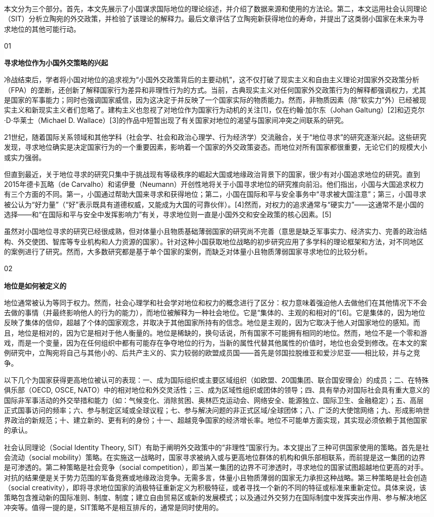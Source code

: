 本文分为三个部分。首先，本文先展示了小国谋求国际地位的理论综述，并介绍了数据来源和使用的方法论。第二，本文运用社会认同理论（SIT）分析立陶宛的外交政策，并检验了该理论的解释力。最后文章评估了立陶宛新获得地位的寿命，并提出了这类弱小国家在未来为寻求地位的其他可能行动。

  

01

 **寻求地位作为小国外交策略的兴起**

  

冷战结束后，学者将小国对地位的追求视为“小国外交政策背后的主要动机”，这不仅打破了现实主义和自由主义理论对国家外交政策分析（FPA）的垄断，还创新了解释国家行为差异和非理性行为的方式。当前，古典现实主义对任何国家外交政策行为的解释都强调权力，尤其是国家的军事能力；同时也强调国家威信，因为这决定于并反映了一个国家实际的物质能力。然而，非物质因素（除“软实力”外）已经被现实主义和新现实主义者们忽略了。建构主义也忽视了对地位作为国家行为动机的关注[1]，仅在约翰·加尔东（Johan
Galtung）[2]和迈克尔·D·华莱士（Michael D. Wallace）[3]的作品中短暂出现了有关国家对地位的渴望与国家间冲突之间联系的研究。

  

21世纪，随着国际关系领域和其他学科（社会学、社会和政治心理学、行为经济学）交流融合，关于“地位寻求”的研究逐渐兴起。这些研究发现，寻求地位确实是决定国家行为的一个重要因素，影响着一个国家的外交政策姿态。而地位对所有国家都很重要，无论它们的规模大小或实力强弱。

  

但直到最近，关于地位寻求的研究只集中于挑战现有等级秩序的崛起大国或地缘政治背景下的国家，很少有对小国追求地位的研究。直到2015年德卡瓦略（de
Carvalho）和诺伊曼（Neumann）开创性地将关于小国寻求地位的研究推向前沿。他们指出，小国与大国追求权力有三个方面的不同。第一，小国通过帮助大国来寻求和获得地位；第二，小国在国际和平与安全事务中“寻求被大国注意”；第三，小国寻求被公认为“好力量”（“好”表示既具有道德权威，又能成为大国的可靠伙伴）。[4]然而，对权力的追求通常与“硬实力”——这通常不是小国的选择——和“在国际和平与安全中发挥影响力”有关，寻求地位则一直是小国外交和安全政策的核心因素。[5]

  

虽然对小国地位寻求的研究已经很成熟，但对体量小且物质基础薄弱国家的研究尚不完善（意思是缺乏军事实力、经济实力、完善的政治结构、外交使团、智库等专业机构和人力资源的国家）。针对这种小国获取地位战略的初步研究应用了多学科的理论框架和方法，对不同地区的案例进行了研究。然而，大多数研究都是基于单个国家的案例，而缺乏对体量小且物质薄弱国家寻求地位的比较分析。

  

02

 **地位是如何被定义的**

  

地位通常被认为等同于权力。然而，社会心理学和社会学对地位和权力的概念进行了区分：权力意味着强迫他人去做他们在其他情况下不会去做的事情（并最终影响他人的行为的能力），而地位被解释为一种社会地位。它是“集体的、主观的和相对的”[6]。它是集体的，因为地位反映了集体的信仰，超越了个体的国家观念，并取决于其他国家所持有的信念。地位是主观的，因为它取决于他人对国家地位的感知。而且，地位是相对的，因为它是相对于他人衡量的。地位是稀缺的，换句话说，所有国家不可能拥有相同的地位。然而，地位不是一个零和游戏，而是一个变量，因为在任何组织中都有可能存在争夺地位的行为，当新的属性代替其他属性的价值时，地位也会受到修改。在本文的案例研究中，立陶宛将自己与其他小的、后共产主义的、实力较弱的欧盟成员国——首先是邻国拉脱维亚和爱沙尼亚——相比较，并与之竞争。

  

以下几个为国家获得更高地位被认可的表现：一、成为国际组织或主要区域组织（如欧盟、20国集团、联合国安理会）的成员；二、在特殊俱乐部（OECD, OSCE,
NATO）中的相对地位和外交灵活性；三、成为区域性组织或团体的领导；四、具有举办对国际社会具有重大意义的国际非军事活动的外交举措和能力（如：气候变化、消除贫困、奥林匹克运动会、网络安全、能源独立、国际卫生、金融稳定）；五、高层正式国事访问的频率；六、参与制定区域或全球议程；七、参与解决问题的非正式区域/全球团体；八、广泛的大使馆网络；九、形成影响世界政治的新规范；十、建立新的、更有利的身份；十一、超越竞争国家的经济增长率。地位不可能单方面实现，其实现必须依赖于其他国家的承认。

  

社会认同理论（Social Identity Theory,
SIT）有助于阐明外交政策中的“非理性”国家行为。本文提出了三种可供国家使用的策略。首先是社会流动（social
mobility）策略。在实施这一战略时，国家寻求被纳入或与更高地位群体的机构和俱乐部相联系，而前提是这一集团的边界是可渗透的。第二种策略是社会竞争（social
competition），即当某一集团的边界不可渗透时，寻求地位的国家试图超越地位更高的对手。对抗的结果便是关于势力范围的军备竞赛或地缘政治竞争。无需多言，体量小且物质薄弱的国家无力承担这种战略。第三种策略是社会创造（social
creativity），即将寻求地位国家的消极特征重新定义为积极特征，或者寻找一个新的不同的特征或标准来重新定位。具体来说，该策略包含推动新的国际准则、制度、制度；建立自由贸易区或新的发展模式；以及通过外交努力在国际制度中发挥突出作用、参与解决地区冲突等。值得一提的是，SIT策略不是相互排斥的，通常是同时使用的。

  
